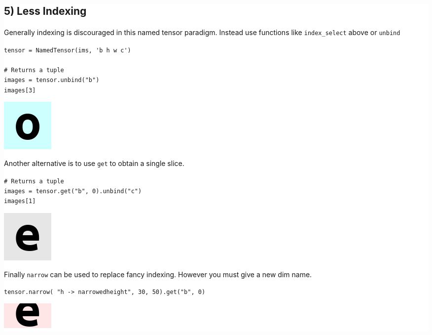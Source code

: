 

## 5) Less Indexing

Generally indexing is discouraged in this named tensor paradigm. Instead use functions like `index_select` above or `unbind`




```
tensor = NamedTensor(ims, 'b h w c')

# Returns a tuple
images = tensor.unbind("b")
images[3]
```




![png](NamedTensor_files/NamedTensor_69_0.png)



Another alternative is to use `get` to obtain a single slice.


```
# Returns a tuple
images = tensor.get("b", 0).unbind("c")
images[1]
```




![png](NamedTensor_files/NamedTensor_71_0.png)



Finally `narrow` can be used to replace fancy indexing. However you must give a new dim name.


```
tensor.narrow( "h -> narrowedheight", 30, 50).get("b", 0)
```




![png](NamedTensor_files/NamedTensor_73_0.png)

